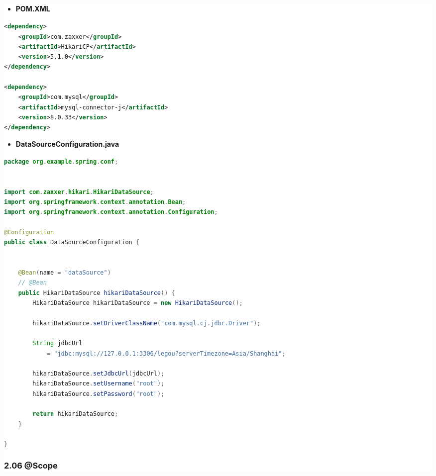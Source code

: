 

- **POM.XML**

~~~XML
<dependency>
    <groupId>com.zaxxer</groupId>
    <artifactId>HikariCP</artifactId>
    <version>5.1.0</version>
</dependency>

<dependency>
    <groupId>com.mysql</groupId>
    <artifactId>mysql-connector-j</artifactId>
    <version>8.0.33</version>
</dependency>
~~~

- **DataSourceConfiguration.java**

~~~java
package org.example.spring.conf;


import com.zaxxer.hikari.HikariDataSource;
import org.springframework.context.annotation.Bean;
import org.springframework.context.annotation.Configuration;

@Configuration
public class DataSourceConfiguration {


    @Bean(name = "dataSource")
    // @Bean
    public HikariDataSource hikariDataSource() {
        HikariDataSource hikariDataSource = new HikariDataSource();

        hikariDataSource.setDriverClassName("com.mysql.cj.jdbc.Driver");
        
        String jdbcUrl 
            = "jdbc:mysql://127.0.0.1:3306/legou?serverTimezone=Asia/Shanghai";
        
        hikariDataSource.setJdbcUrl(jdbcUrl);
        hikariDataSource.setUsername("root");
        hikariDataSource.setPassword("root");

        return hikariDataSource;
    }

}
~~~



### 2.06 @Scope
